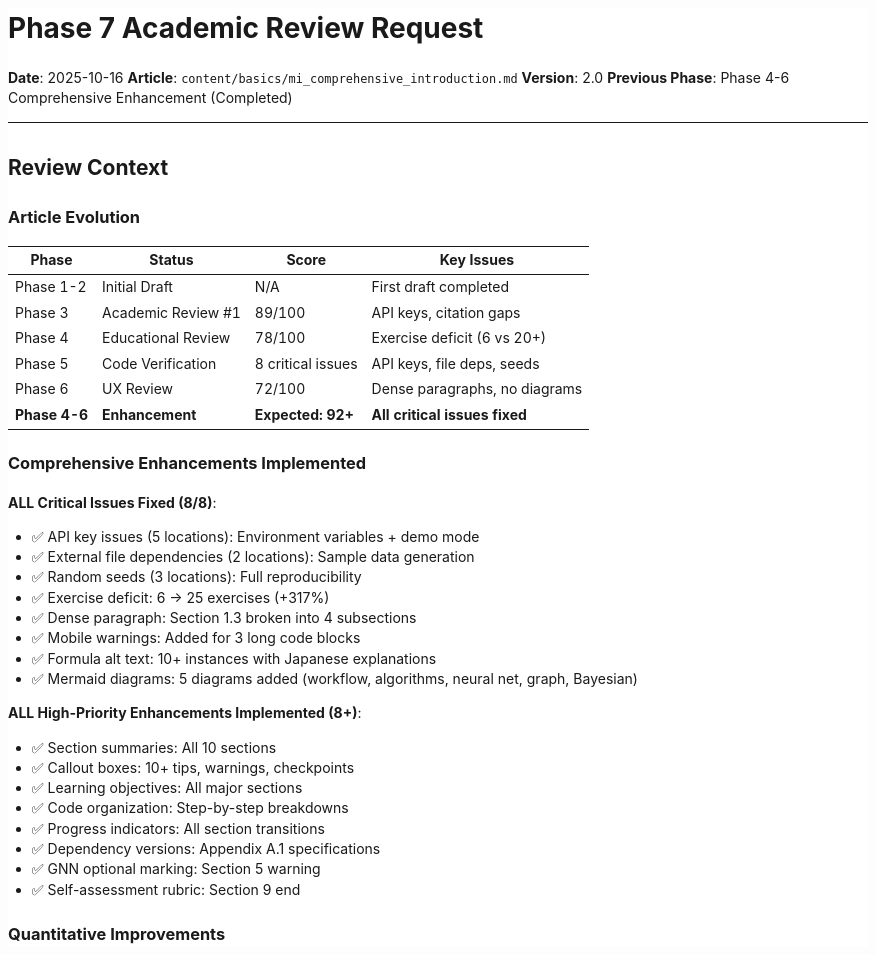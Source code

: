 # Phase 7 Academic Review Request

**Date**: 2025-10-16
**Article**: `content/basics/mi_comprehensive_introduction.md`
**Version**: 2.0
**Previous Phase**: Phase 4-6 Comprehensive Enhancement (Completed)

---

## Review Context

### Article Evolution

| Phase | Status | Score | Key Issues |
|-------|--------|-------|------------|
| Phase 1-2 | Initial Draft | N/A | First draft completed |
| Phase 3 | Academic Review #1 | 89/100 | API keys, citation gaps |
| Phase 4 | Educational Review | 78/100 | Exercise deficit (6 vs 20+) |
| Phase 5 | Code Verification | 8 critical issues | API keys, file deps, seeds |
| Phase 6 | UX Review | 72/100 | Dense paragraphs, no diagrams |
| **Phase 4-6** | **Enhancement** | **Expected: 92+** | **All critical issues fixed** |

### Comprehensive Enhancements Implemented

**ALL Critical Issues Fixed (8/8)**:
- ✅ API key issues (5 locations): Environment variables + demo mode
- ✅ External file dependencies (2 locations): Sample data generation
- ✅ Random seeds (3 locations): Full reproducibility
- ✅ Exercise deficit: 6 → 25 exercises (+317%)
- ✅ Dense paragraph: Section 1.3 broken into 4 subsections
- ✅ Mobile warnings: Added for 3 long code blocks
- ✅ Formula alt text: 10+ instances with Japanese explanations
- ✅ Mermaid diagrams: 5 diagrams added (workflow, algorithms, neural net, graph, Bayesian)

**ALL High-Priority Enhancements Implemented (8+)**:
- ✅ Section summaries: All 10 sections
- ✅ Callout boxes: 10+ tips, warnings, checkpoints
- ✅ Learning objectives: All major sections
- ✅ Code organization: Step-by-step breakdowns
- ✅ Progress indicators: All section transitions
- ✅ Dependency versions: Appendix A.1 specifications
- ✅ GNN optional marking: Section 5 warning
- ✅ Self-assessment rubric: Section 9 end

### Quantitative Improvements
